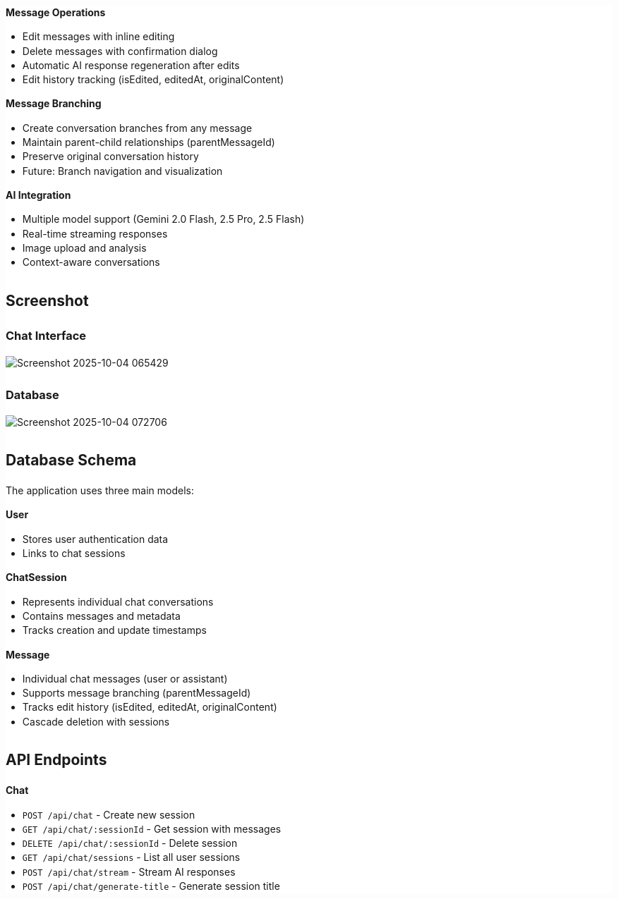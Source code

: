 **Message Operations**
- Edit messages with inline editing
- Delete messages with confirmation dialog
- Automatic AI response regeneration after edits
- Edit history tracking (isEdited, editedAt, originalContent)

**Message Branching**
- Create conversation branches from any message
- Maintain parent-child relationships (parentMessageId)
- Preserve original conversation history
- Future: Branch navigation and visualization

**AI Integration**
- Multiple model support (Gemini 2.0 Flash, 2.5 Pro, 2.5 Flash)
- Real-time streaming responses
- Image upload and analysis
- Context-aware conversations

## Screenshot

### Chat Interface
<img width="1876" height="1014" alt="Screenshot 2025-10-04 065429" src="https://github.com/user-attachments/assets/d75938ec-e4e3-4fac-9c34-eb0e3ba03129" />

### Database
<img width="1620" height="821" alt="Screenshot 2025-10-04 072706" src="https://github.com/user-attachments/assets/8f4bd314-f8cd-46c9-9774-e373ad21b0b2" />

## Database Schema

The application uses three main models:

**User**
- Stores user authentication data
- Links to chat sessions

**ChatSession**
- Represents individual chat conversations
- Contains messages and metadata
- Tracks creation and update timestamps

**Message**
- Individual chat messages (user or assistant)
- Supports message branching (parentMessageId)
- Tracks edit history (isEdited, editedAt, originalContent)
- Cascade deletion with sessions

## API Endpoints

**Chat**
- `POST /api/chat` - Create new session
- `GET /api/chat/:sessionId` - Get session with messages
- `DELETE /api/chat/:sessionId` - Delete session
- `GET /api/chat/sessions` - List all user sessions
- `POST /api/chat/stream` - Stream AI responses
- `POST /api/chat/generate-title` - Generate session title
